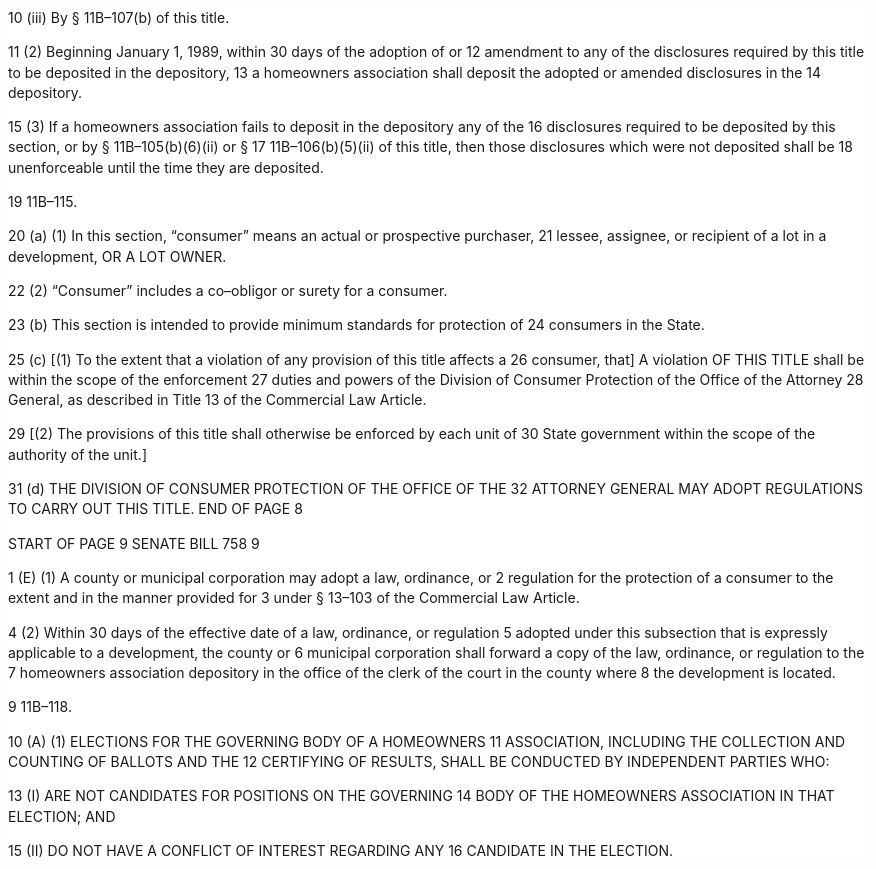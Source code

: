 10 (iii) By § 11B–107(b) of this title.

11 (2) Beginning January 1, 1989, within 30 days of the adoption of or
12 amendment to any of the disclosures required by this title to be deposited in the depository,
13 a homeowners association shall deposit the adopted or amended disclosures in the
14 depository.

15 (3) If a homeowners association fails to deposit in the depository any of the
16 disclosures required to be deposited by this section, or by § 11B–105(b)(6)(ii) or §
17 11B–106(b)(5)(ii) of this title, then those disclosures which were not deposited shall be
18 unenforceable until the time they are deposited.

19 11B–115.

20 (a) (1) In this section, “consumer” means an actual or prospective purchaser,
21 lessee, assignee, or recipient of a lot in a development, OR A LOT OWNER.

22 (2) “Consumer” includes a co–obligor or surety for a consumer.

23 (b) This section is intended to provide minimum standards for protection of
24 consumers in the State.

25 (c) [(1) To the extent that a violation of any provision of this title affects a
26 consumer, that] A violation OF THIS TITLE shall be within the scope of the enforcement
27 duties and powers of the Division of Consumer Protection of the Office of the Attorney
28 General, as described in Title 13 of the Commercial Law Article.

29 [(2) The provisions of this title shall otherwise be enforced by each unit of
30 State government within the scope of the authority of the unit.]

31 (d) THE DIVISION OF CONSUMER PROTECTION OF THE OFFICE OF THE
32 ATTORNEY GENERAL MAY ADOPT REGULATIONS TO CARRY OUT THIS TITLE.
END OF PAGE 8

START OF PAGE 9
SENATE BILL 758 9

1 (E) (1) A county or municipal corporation may adopt a law, ordinance, or
2 regulation for the protection of a consumer to the extent and in the manner provided for
3 under § 13–103 of the Commercial Law Article.

4 (2) Within 30 days of the effective date of a law, ordinance, or regulation
5 adopted under this subsection that is expressly applicable to a development, the county or
6 municipal corporation shall forward a copy of the law, ordinance, or regulation to the
7 homeowners association depository in the office of the clerk of the court in the county where
8 the development is located.

9 11B–118.

10 (A) (1) ELECTIONS FOR THE GOVERNING BODY OF A HOMEOWNERS
11 ASSOCIATION, INCLUDING THE COLLECTION AND COUNTING OF BALLOTS AND THE
12 CERTIFYING OF RESULTS, SHALL BE CONDUCTED BY INDEPENDENT PARTIES WHO:

13 (I) ARE NOT CANDIDATES FOR POSITIONS ON THE GOVERNING
14 BODY OF THE HOMEOWNERS ASSOCIATION IN THAT ELECTION; AND

15 (II) DO NOT HAVE A CONFLICT OF INTEREST REGARDING ANY
16 CANDIDATE IN THE ELECTION.
